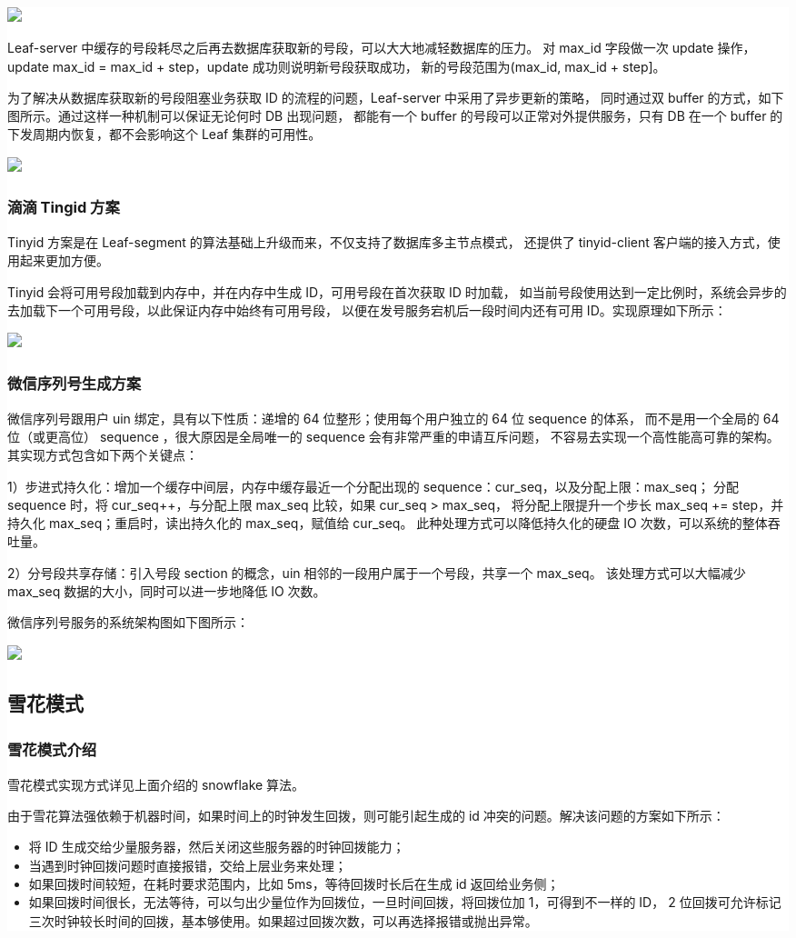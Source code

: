 ![]({{site.baseurl}}/images/20220905/20220905095309.jpg)

Leaf-server 中缓存的号段耗尽之后再去数据库获取新的号段，可以大大地减轻数据库的压力。
对 max_id 字段做一次 update 操作，update max_id = max_id + step，update 成功则说明新号段获取成功，
新的号段范围为(max_id, max_id + step]。

为了解决从数据库获取新的号段阻塞业务获取 ID 的流程的问题，Leaf-server 中采用了异步更新的策略，
同时通过双 buffer 的方式，如下图所示。通过这样一种机制可以保证无论何时 DB 出现问题，
都能有一个 buffer 的号段可以正常对外提供服务，只有 DB 在一个 buffer 的下发周期内恢复，都不会影响这个 Leaf 集群的可用性。

![]({{site.baseurl}}/images/20220905/20220905095311.jpg)

### 滴滴 Tingid 方案
    
Tinyid 方案是在 Leaf-segment 的算法基础上升级而来，不仅支持了数据库多主节点模式，
还提供了 tinyid-client 客户端的接入方式，使用起来更加方便。

Tinyid 会将可用号段加载到内存中，并在内存中生成 ID，可用号段在首次获取 ID 时加载，
如当前号段使用达到一定比例时，系统会异步的去加载下一个可用号段，以此保证内存中始终有可用号段，
以便在发号服务宕机后一段时间内还有可用 ID。实现原理如下所示：

![]({{site.baseurl}}/images/20220905/20220905095313.jpg)

### 微信序列号生成方案

微信序列号跟用户 uin 绑定，具有以下性质：递增的 64 位整形；使用每个用户独立的 64 位 sequence 的体系，
而不是用一个全局的 64 位（或更高位） sequence ，很大原因是全局唯一的 sequence 会有非常严重的申请互斥问题，
不容易去实现一个高性能高可靠的架构。其实现方式包含如下两个关键点：

1）步进式持久化：增加一个缓存中间层，内存中缓存最近一个分配出现的 sequence：cur_seq，以及分配上限：max_seq；
分配 sequence 时，将 cur_seq++，与分配上限 max_seq 比较，如果 cur_seq > max_seq，
将分配上限提升一个步长 max_seq += step，并持久化 max_seq；重启时，读出持久化的 max_seq，赋值给 cur_seq。
此种处理方式可以降低持久化的硬盘 IO 次数，可以系统的整体吞吐量。

2）分号段共享存储：引入号段 section 的概念，uin 相邻的一段用户属于一个号段，共享一个 max_seq。
该处理方式可以大幅减少 max_seq 数据的大小，同时可以进一步地降低 IO 次数。

微信序列号服务的系统架构图如下图所示：

![]({{site.baseurl}}/images/20220905/20220905095315.jpg)

## 雪花模式

### 雪花模式介绍

雪花模式实现方式详见上面介绍的 snowflake 算法。

由于雪花算法强依赖于机器时间，如果时间上的时钟发生回拨，则可能引起生成的 id 冲突的问题。解决该问题的方案如下所示：
* 将 ID 生成交给少量服务器，然后关闭这些服务器的时钟回拨能力；
* 当遇到时钟回拨问题时直接报错，交给上层业务来处理；
* 如果回拨时间较短，在耗时要求范围内，比如 5ms，等待回拨时长后在生成 id 返回给业务侧；
* 如果回拨时间很长，无法等待，可以匀出少量位作为回拨位，一旦时间回拨，将回拨位加 1，可得到不一样的 ID，
2 位回拨可允许标记三次时钟较长时间的回拨，基本够使用。如果超过回拨次数，可以再选择报错或抛出异常。
